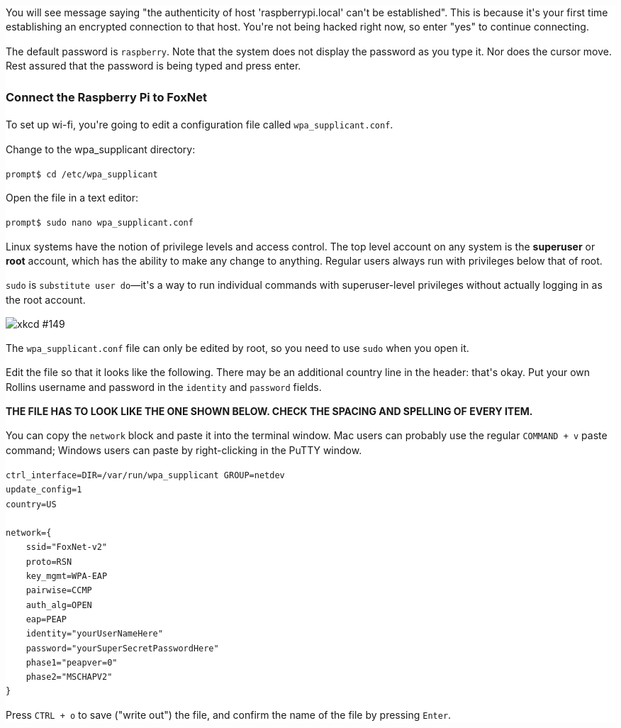 You will see message saying "the authenticity of host 'raspberrypi.local' can't be established". This is because it's your first time establishing an encrypted connection to that host. You're not being hacked right now, so enter "yes" to continue connecting.

The default password is `raspberry`. Note that the system does not display the password as you type it. Nor does the cursor move.  Rest assured that the password is being typed and press enter.

### Connect the Raspberry Pi to FoxNet

To set up wi-fi, you're going to edit a configuration file called `wpa_supplicant.conf`.

Change to the wpa_supplicant directory:
```
prompt$ cd /etc/wpa_supplicant
``` 

Open the file in a text editor:
```
prompt$ sudo nano wpa_supplicant.conf
```

Linux systems have the notion of privilege levels and access control. The top level account on any system is the **superuser** or **root** account, which has the ability to make any change to anything. Regular users always run with privileges below that of root.

`sudo` is `substitute user do`&mdash;it's a way to run individual commands with superuser-level privileges without actually logging in as the root account.

![xkcd #149](https://imgs.xkcd.com/comics/sandwich.png)

The `wpa_supplicant.conf` file can only be edited by root, so you need to use `sudo` when you open it.

Edit the file so that it looks like the following. There may be an additional country line in the header: that's okay. Put your own
Rollins username and password in the `identity` and `password` fields.

**THE FILE HAS TO LOOK LIKE THE ONE SHOWN BELOW. CHECK THE SPACING AND SPELLING OF EVERY ITEM.**

You can copy the `network` block and paste it into the terminal window. Mac users can probably use the regular `COMMAND + v` paste command; Windows users can paste by right-clicking in the PuTTY window.

```
ctrl_interface=DIR=/var/run/wpa_supplicant GROUP=netdev
update_config=1
country=US

network={
	ssid="FoxNet-v2"
	proto=RSN
	key_mgmt=WPA-EAP
	pairwise=CCMP
	auth_alg=OPEN
	eap=PEAP
	identity="yourUserNameHere"
	password="yourSuperSecretPasswordHere"
	phase1="peapver=0"
	phase2="MSCHAPV2"
}
```
Press `CTRL + o` to save ("write out") the file, and confirm the name of the file by pressing `Enter`.
